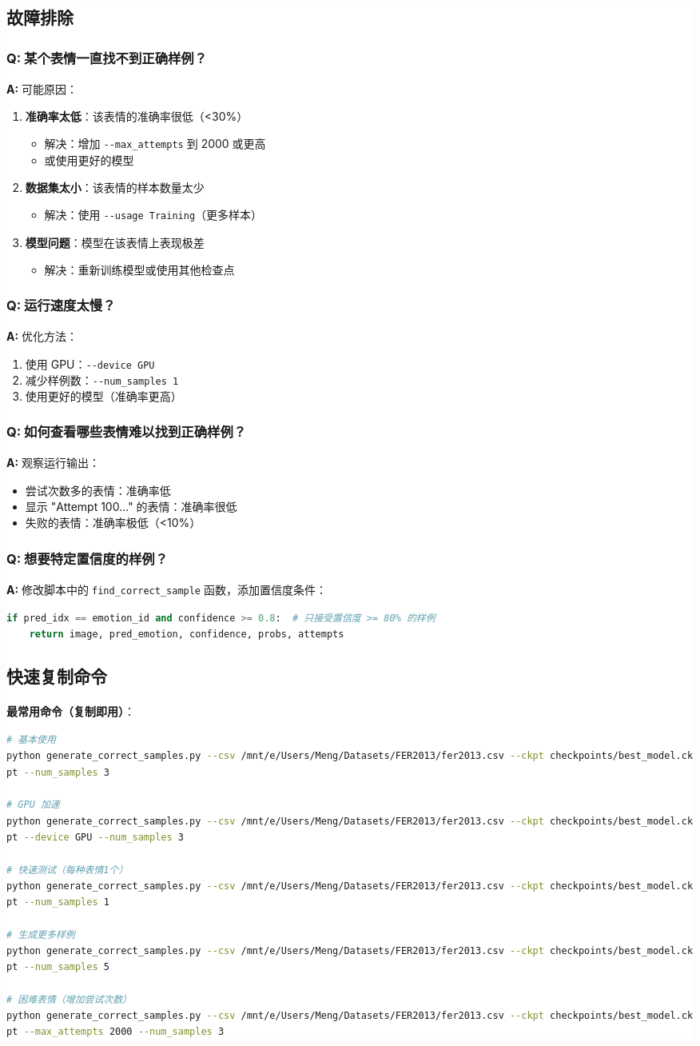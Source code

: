 ## 故障排除

### Q: 某个表情一直找不到正确样例？
**A:** 可能原因：
1. **准确率太低**：该表情的准确率很低（<30%）
   - 解决：增加 `--max_attempts` 到 2000 或更高
   - 或使用更好的模型

2. **数据集太小**：该表情的样本数量太少
   - 解决：使用 `--usage Training`（更多样本）

3. **模型问题**：模型在该表情上表现极差
   - 解决：重新训练模型或使用其他检查点

### Q: 运行速度太慢？
**A:** 优化方法：
1. 使用 GPU：`--device GPU`
2. 减少样例数：`--num_samples 1`
3. 使用更好的模型（准确率更高）

### Q: 如何查看哪些表情难以找到正确样例？
**A:** 观察运行输出：
- 尝试次数多的表情：准确率低
- 显示 "Attempt 100..." 的表情：准确率很低
- 失败的表情：准确率极低（<10%）

### Q: 想要特定置信度的样例？
**A:** 修改脚本中的 `find_correct_sample` 函数，添加置信度条件：
```python
if pred_idx == emotion_id and confidence >= 0.8:  # 只接受置信度 >= 80% 的样例
    return image, pred_emotion, confidence, probs, attempts
```

## 快速复制命令

**最常用命令（复制即用）**：

```bash
# 基本使用
python generate_correct_samples.py --csv /mnt/e/Users/Meng/Datasets/FER2013/fer2013.csv --ckpt checkpoints/best_model.ckpt --num_samples 3

# GPU 加速
python generate_correct_samples.py --csv /mnt/e/Users/Meng/Datasets/FER2013/fer2013.csv --ckpt checkpoints/best_model.ckpt --device GPU --num_samples 3

# 快速测试（每种表情1个）
python generate_correct_samples.py --csv /mnt/e/Users/Meng/Datasets/FER2013/fer2013.csv --ckpt checkpoints/best_model.ckpt --num_samples 1

# 生成更多样例
python generate_correct_samples.py --csv /mnt/e/Users/Meng/Datasets/FER2013/fer2013.csv --ckpt checkpoints/best_model.ckpt --num_samples 5

# 困难表情（增加尝试次数）
python generate_correct_samples.py --csv /mnt/e/Users/Meng/Datasets/FER2013/fer2013.csv --ckpt checkpoints/best_model.ckpt --max_attempts 2000 --num_samples 3
```
